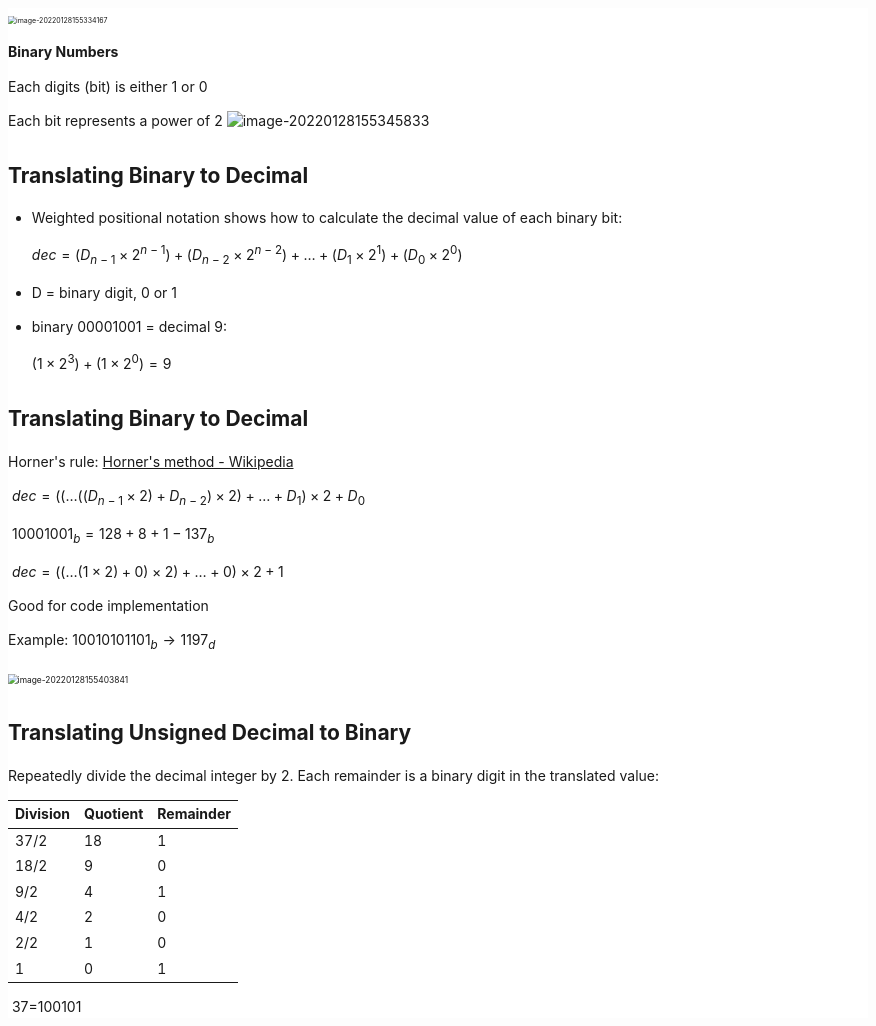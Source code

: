 <img src="D:\LakeheadUCourse\2nd_year_winter\AssemblyLang_COMP2476\statics\image-20220128155334167.png" alt="image-20220128155334167" style="zoom: 50%;" />

**Binary Numbers**

Each digits (bit) is either 1 or 0

Each bit represents a power of 2  ![image-20220128155345833](D:\LakeheadUCourse\2nd_year_winter\AssemblyLang_COMP2476\statics\image-20220128155345833.png)

## Translating Binary to Decimal

* Weighted positional notation shows how to calculate the decimal value of each binary bit:

  $dec = (D_{n-1}\times{2^{n-1}})+(D_{n-2}\times{2^{n-2}})+\dots+(D_1\times{2^1})+(D_0\times{2^0})$

* D = binary digit, 0 or 1

* binary 00001001 = decimal 9:

  $(1\times2^3)+(1\times2^0)=9$

## Translating Binary to Decimal

Horner's rule: [Horner's method - Wikipedia](https://en.wikipedia.org/wiki/Horner's_method)

​	$dec = ((\dots((D_{n-1}\times2)+D_{n-2})\times2)+\dots+D_1)\times2+D_0$

​	$10001001_b=128+8+1-137_b$

​	$dec = ((\dots(1\times2)+0)\times2)+\dots+0)\times2+1$

Good for code implementation

Example: $10010101101_b\rightarrow1197_d$

<img src="D:\LakeheadUCourse\2nd_year_winter\AssemblyLang_COMP2476\statics\image-20220128155403841.png" alt="image-20220128155403841" style="zoom:60%;" />

## Translating Unsigned Decimal to Binary

Repeatedly divide the decimal integer by 2. Each remainder is a binary digit in the translated value:

| Division | Quotient | Remainder |
| -------- | -------- | --------- |
| 37/2     | 18       | 1         |
| 18/2     | 9        | 0         |
| 9/2      | 4        | 1         |
| 4/2      | 2        | 0         |
| 2/2      | 1        | 0         |
| 1        | 0        | 1         |

​	37=100101
